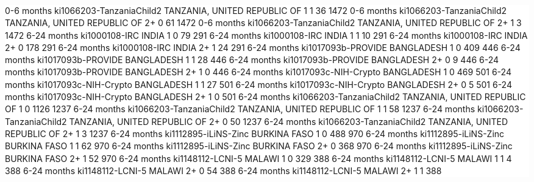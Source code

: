 0-6 months    ki1066203-TanzaniaChild2   TANZANIA, UNITED REPUBLIC OF   1                   1       36    1472
0-6 months    ki1066203-TanzaniaChild2   TANZANIA, UNITED REPUBLIC OF   2+                  0       61    1472
0-6 months    ki1066203-TanzaniaChild2   TANZANIA, UNITED REPUBLIC OF   2+                  1        3    1472
6-24 months   ki1000108-IRC              INDIA                          1                   0       79     291
6-24 months   ki1000108-IRC              INDIA                          1                   1       10     291
6-24 months   ki1000108-IRC              INDIA                          2+                  0      178     291
6-24 months   ki1000108-IRC              INDIA                          2+                  1       24     291
6-24 months   ki1017093b-PROVIDE         BANGLADESH                     1                   0      409     446
6-24 months   ki1017093b-PROVIDE         BANGLADESH                     1                   1       28     446
6-24 months   ki1017093b-PROVIDE         BANGLADESH                     2+                  0        9     446
6-24 months   ki1017093b-PROVIDE         BANGLADESH                     2+                  1        0     446
6-24 months   ki1017093c-NIH-Crypto      BANGLADESH                     1                   0      469     501
6-24 months   ki1017093c-NIH-Crypto      BANGLADESH                     1                   1       27     501
6-24 months   ki1017093c-NIH-Crypto      BANGLADESH                     2+                  0        5     501
6-24 months   ki1017093c-NIH-Crypto      BANGLADESH                     2+                  1        0     501
6-24 months   ki1066203-TanzaniaChild2   TANZANIA, UNITED REPUBLIC OF   1                   0     1126    1237
6-24 months   ki1066203-TanzaniaChild2   TANZANIA, UNITED REPUBLIC OF   1                   1       58    1237
6-24 months   ki1066203-TanzaniaChild2   TANZANIA, UNITED REPUBLIC OF   2+                  0       50    1237
6-24 months   ki1066203-TanzaniaChild2   TANZANIA, UNITED REPUBLIC OF   2+                  1        3    1237
6-24 months   ki1112895-iLiNS-Zinc       BURKINA FASO                   1                   0      488     970
6-24 months   ki1112895-iLiNS-Zinc       BURKINA FASO                   1                   1       62     970
6-24 months   ki1112895-iLiNS-Zinc       BURKINA FASO                   2+                  0      368     970
6-24 months   ki1112895-iLiNS-Zinc       BURKINA FASO                   2+                  1       52     970
6-24 months   ki1148112-LCNI-5           MALAWI                         1                   0      329     388
6-24 months   ki1148112-LCNI-5           MALAWI                         1                   1        4     388
6-24 months   ki1148112-LCNI-5           MALAWI                         2+                  0       54     388
6-24 months   ki1148112-LCNI-5           MALAWI                         2+                  1        1     388
